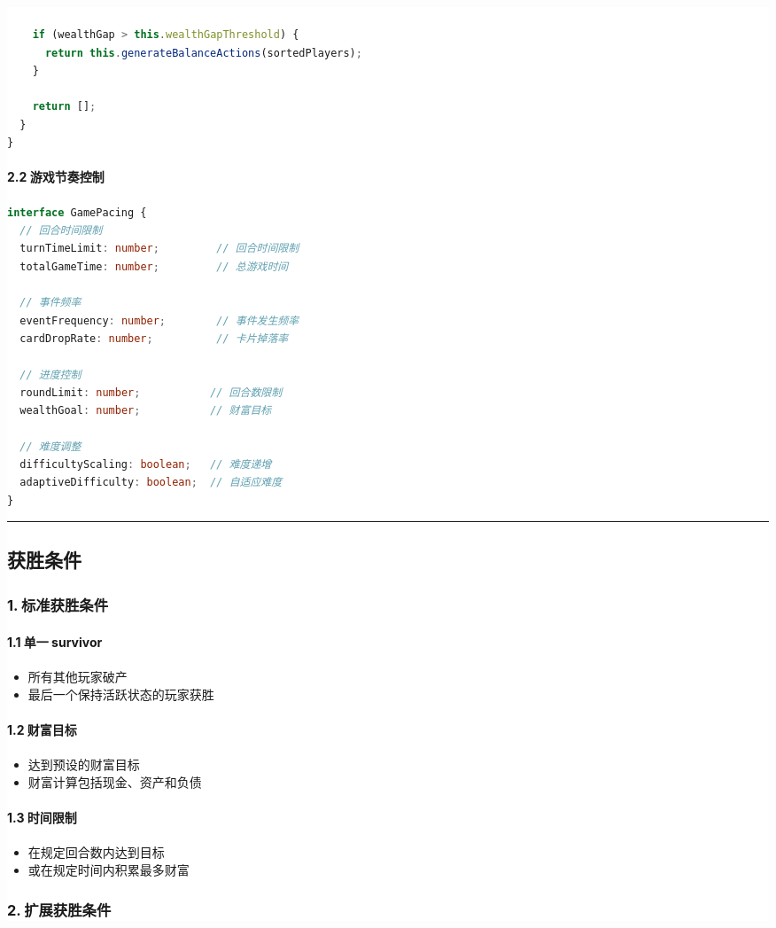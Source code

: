 ```typescript

    if (wealthGap > this.wealthGapThreshold) {
      return this.generateBalanceActions(sortedPlayers);
    }

    return [];
  }
}
```

#### 2.2 游戏节奏控制
```typescript
interface GamePacing {
  // 回合时间限制
  turnTimeLimit: number;         // 回合时间限制
  totalGameTime: number;         // 总游戏时间

  // 事件频率
  eventFrequency: number;        // 事件发生频率
  cardDropRate: number;          // 卡片掉落率

  // 进度控制
  roundLimit: number;           // 回合数限制
  wealthGoal: number;           // 财富目标

  // 难度调整
  difficultyScaling: boolean;   // 难度递增
  adaptiveDifficulty: boolean;  // 自适应难度
}
```

---

## 获胜条件

### 1. 标准获胜条件

#### 1.1 单一 survivor
- 所有其他玩家破产
- 最后一个保持活跃状态的玩家获胜

#### 1.2 财富目标
- 达到预设的财富目标
- 财富计算包括现金、资产和负债

#### 1.3 时间限制
- 在规定回合数内达到目标
- 或在规定时间内积累最多财富

### 2. 扩展获胜条件
